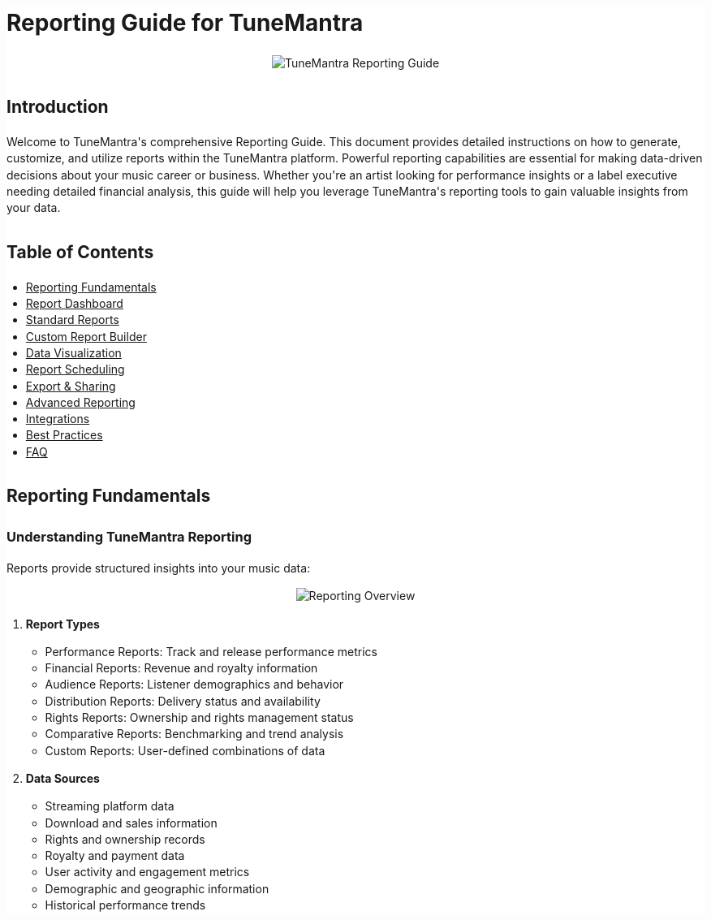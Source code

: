 # Reporting Guide for TuneMantra

<div align="center">
  <img src="../diagrams/reporting-guide-header.svg" alt="TuneMantra Reporting Guide" width="800"/>
</div>

## Introduction

Welcome to TuneMantra's comprehensive Reporting Guide. This document provides detailed instructions on how to generate, customize, and utilize reports within the TuneMantra platform. Powerful reporting capabilities are essential for making data-driven decisions about your music career or business. Whether you're an artist looking for performance insights or a label executive needing detailed financial analysis, this guide will help you leverage TuneMantra's reporting tools to gain valuable insights from your data.

## Table of Contents

- [Reporting Fundamentals](#reporting-fundamentals)
- [Report Dashboard](#report-dashboard)
- [Standard Reports](#standard-reports)
- [Custom Report Builder](#custom-report-builder)
- [Data Visualization](#data-visualization)
- [Report Scheduling](#report-scheduling)
- [Export & Sharing](#export--sharing)
- [Advanced Reporting](#advanced-reporting)
- [Integrations](#integrations)
- [Best Practices](#best-practices)
- [FAQ](#frequently-asked-questions)

## Reporting Fundamentals

### Understanding TuneMantra Reporting

Reports provide structured insights into your music data:

<div align="center">
  <img src="../screenshots/reporting-overview.png" alt="Reporting Overview" width="700"/>
</div>

1. **Report Types**
   - Performance Reports: Track and release performance metrics
   - Financial Reports: Revenue and royalty information
   - Audience Reports: Listener demographics and behavior
   - Distribution Reports: Delivery status and availability
   - Rights Reports: Ownership and rights management status
   - Comparative Reports: Benchmarking and trend analysis
   - Custom Reports: User-defined combinations of data

2. **Data Sources**
   - Streaming platform data
   - Download and sales information
   - Rights and ownership records
   - Royalty and payment data
   - User activity and engagement metrics
   - Demographic and geographic information
   - Historical performance trends
